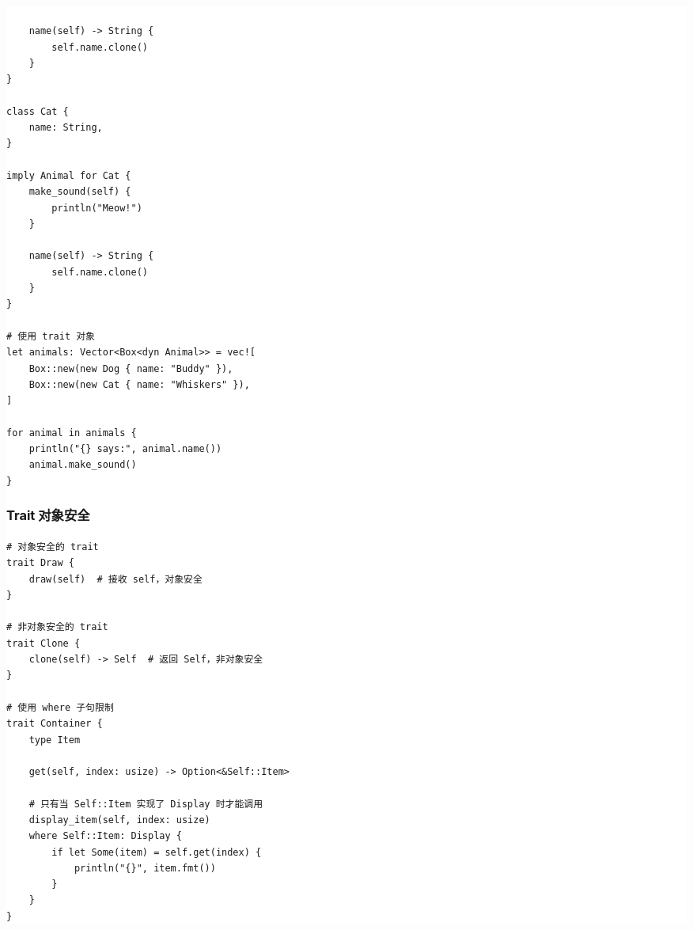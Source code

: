 ```valkyrie
    
    name(self) -> String {
        self.name.clone()
    }
}

class Cat {
    name: String,
}

imply Animal for Cat {
    make_sound(self) {
        println("Meow!")
    }
    
    name(self) -> String {
        self.name.clone()
    }
}

# 使用 trait 对象
let animals: Vector<Box<dyn Animal>> = vec![
    Box::new(new Dog { name: "Buddy" }),
    Box::new(new Cat { name: "Whiskers" }),
]

for animal in animals {
    println("{} says:", animal.name())
    animal.make_sound()
}
```

### Trait 对象安全

```valkyrie
# 对象安全的 trait
trait Draw {
    draw(self)  # 接收 self，对象安全
}

# 非对象安全的 trait
trait Clone {
    clone(self) -> Self  # 返回 Self，非对象安全
}

# 使用 where 子句限制
trait Container {
    type Item
    
    get(self, index: usize) -> Option<&Self::Item>
    
    # 只有当 Self::Item 实现了 Display 时才能调用
    display_item(self, index: usize) 
    where Self::Item: Display {
        if let Some(item) = self.get(index) {
            println("{}", item.fmt())
        }
    }
}
```
